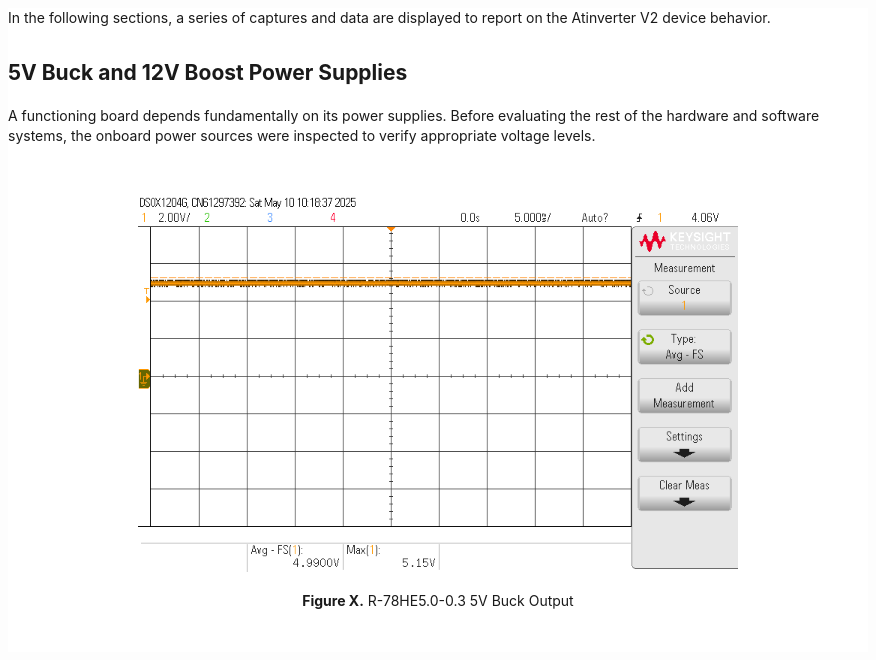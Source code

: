 In the following sections, a series of captures and data are displayed to report on the Atinverter V2 device behavior. 

## 5V Buck and 12V Boost Power Supplies

A functioning board depends fundamentally on its power supplies. Before evaluating the rest of the hardware and software systems, the onboard power sources were inspected to verify appropriate voltage levels.

<br>
<p align="center">
<img src="../../images/experimentation/power_supplies/5V_buck_output.png" alt="R-78HE5.0-0.3 5V Buck Output" width="600"/>
</p>
<div style="text-align: center;">
    <h7><b>Figure X.</b> R-78HE5.0-0.3 5V Buck Output </h7>
</div>
<br>

<br>
<p align="center">